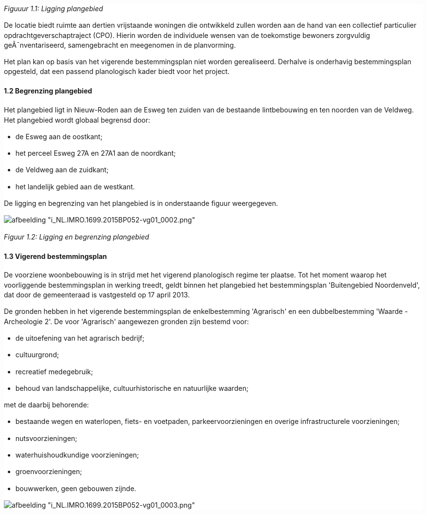 *Figuuur 1\.1: Ligging plangebied*

De locatie biedt ruimte aan dertien vrijstaande woningen die ontwikkeld zullen worden aan de hand van een collectief particulier opdrachtgeverschaptraject (CPO). Hierin worden de individuele wensen van de toekomstige bewoners zorgvuldig geÃ¯nventariseerd, samengebracht en meegenomen in de planvorming.

Het plan kan op basis van het vigerende bestemmingsplan niet worden gerealiseerd. Derhalve is onderhavig bestemmingsplan opgesteld, dat een passend planologisch kader biedt voor het project.

#### 1\.2 Begrenzing plangebied

Het plangebied ligt in Nieuw\-Roden aan de Esweg ten zuiden van de bestaande lintbebouwing en ten noorden van de Veldweg. Het plangebied wordt globaal begrensd door:

* de Esweg aan de oostkant;

* het perceel Esweg 27A en 27A1 aan de noordkant;

* de Veldweg aan de zuidkant;

* het landelijk gebied aan de westkant.

De ligging en begrenzing van het plangebied is in onderstaande figuur weergegeven.

![afbeelding "i_NL.IMRO.1699.2015BP052-vg01_0002.png"](i_NL.IMRO.1699.2015BP052-vg01_0002.png)

*Figuur 1\.2: Ligging en begrenzing plangebied*

#### 1\.3 Vigerend bestemmingsplan

De voorziene woonbebouwing is in strijd met het vigerend planologisch regime ter plaatse. Tot het moment waarop het voorliggende bestemmingsplan in werking treedt, geldt binnen het plangebied het bestemmingsplan 'Buitengebied Noordenveld', dat door de gemeenteraad is vastgesteld op 17 april 2013\.

De gronden hebben in het vigerende bestemmingsplan de enkelbestemming 'Agrarisch' en een dubbelbestemming 'Waarde \- Archeologie 2'. De voor 'Agrarisch' aangewezen gronden zijn bestemd voor:

* de uitoefening van het agrarisch bedrijf;

* cultuurgrond;

* recreatief medegebruik;

* behoud van landschappelijke, cultuurhistorische en natuurlijke waarden;

met de daarbij behorende:

* bestaande wegen en waterlopen, fiets\- en voetpaden, parkeervoorzieningen en overige infrastructurele voorzieningen;

* nutsvoorzieningen;

* waterhuishoudkundige voorzieningen;

* groenvoorzieningen;

* bouwwerken, geen gebouwen zijnde.

![afbeelding "i_NL.IMRO.1699.2015BP052-vg01_0003.png"](i_NL.IMRO.1699.2015BP052-vg01_0003.png)
